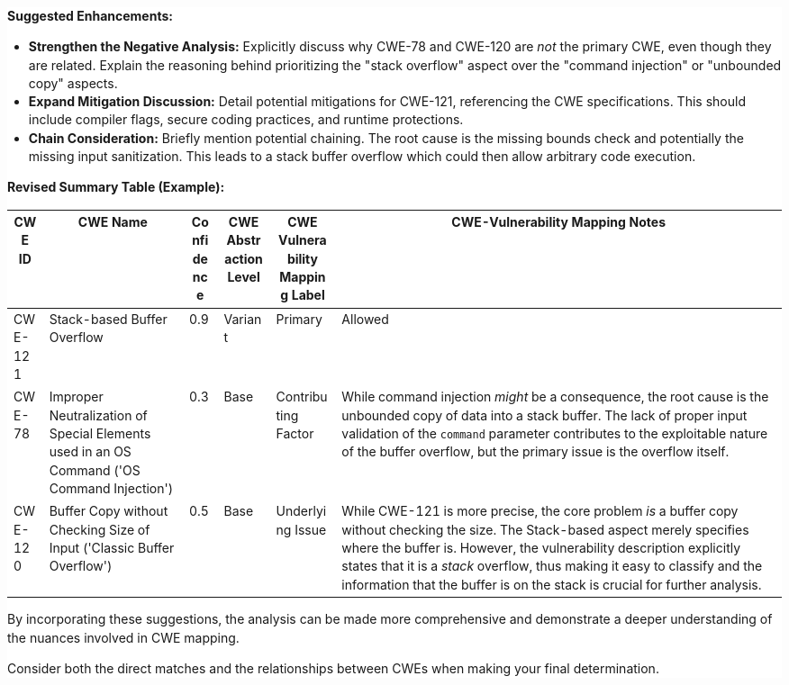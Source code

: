 **Suggested Enhancements:**

*   **Strengthen the Negative Analysis:** Explicitly discuss why CWE-78 and CWE-120 are *not* the primary CWE, even though they are related. Explain the reasoning behind prioritizing the "stack overflow" aspect over the "command injection" or "unbounded copy" aspects.
*   **Expand Mitigation Discussion:** Detail potential mitigations for CWE-121, referencing the CWE specifications. This should include compiler flags, secure coding practices, and runtime protections.
*   **Chain Consideration:** Briefly mention potential chaining.  The root cause is the missing bounds check and potentially the missing input sanitization. This leads to a stack buffer overflow which could then allow arbitrary code execution.

**Revised Summary Table (Example):**

| CWE ID | CWE Name | Confidence | CWE Abstraction Level | CWE Vulnerability Mapping Label | CWE-Vulnerability Mapping Notes |
|---|---|---|---|---|---|
| CWE-121 | Stack-based Buffer Overflow | 0.9 | Variant | Primary | Allowed |
| CWE-78 | Improper Neutralization of Special Elements used in an OS Command ('OS Command Injection') | 0.3 | Base | Contributing Factor | While command injection *might* be a consequence, the root cause is the unbounded copy of data into a stack buffer. The lack of proper input validation of the `command` parameter contributes to the exploitable nature of the buffer overflow, but the primary issue is the overflow itself. |
| CWE-120 | Buffer Copy without Checking Size of Input ('Classic Buffer Overflow') | 0.5 | Base | Underlying Issue | While CWE-121 is more precise, the core problem *is* a buffer copy without checking the size. The Stack-based aspect merely specifies where the buffer is. However, the vulnerability description explicitly states that it is a *stack* overflow, thus making it easy to classify and the information that the buffer is on the stack is crucial for further analysis. |

By incorporating these suggestions, the analysis can be made more comprehensive and demonstrate a deeper understanding of the nuances involved in CWE mapping.

Consider both the direct matches and the relationships between CWEs
when making your final determination.
        